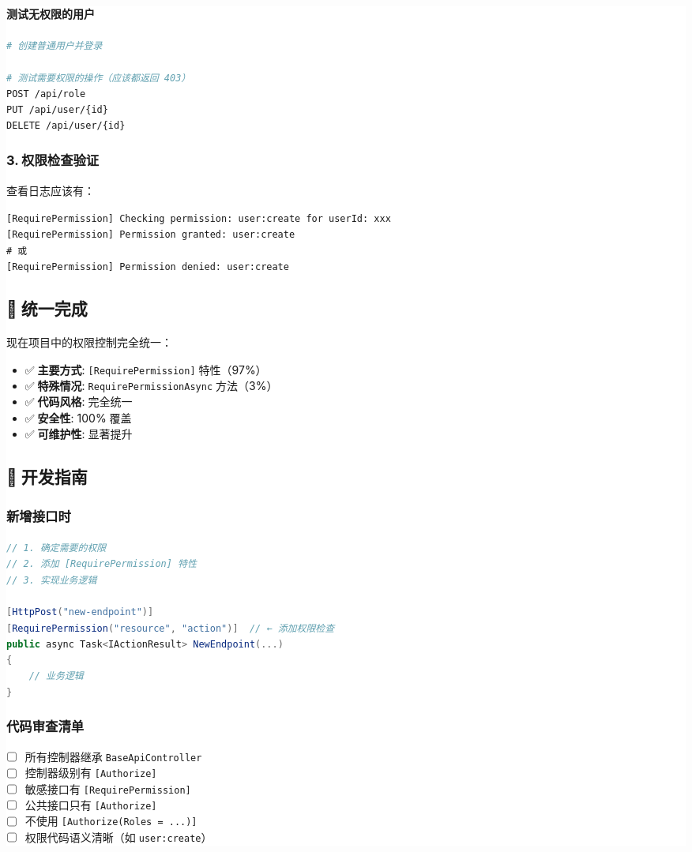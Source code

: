 #### 测试无权限的用户
```bash
# 创建普通用户并登录

# 测试需要权限的操作（应该都返回 403）
POST /api/role
PUT /api/user/{id}
DELETE /api/user/{id}
```

### 3. 权限检查验证

查看日志应该有：
```
[RequirePermission] Checking permission: user:create for userId: xxx
[RequirePermission] Permission granted: user:create
# 或
[RequirePermission] Permission denied: user:create
```

## 🎉 统一完成

现在项目中的权限控制完全统一：

- ✅ **主要方式**: `[RequirePermission]` 特性（97%）
- ✅ **特殊情况**: `RequirePermissionAsync` 方法（3%）
- ✅ **代码风格**: 完全统一
- ✅ **安全性**: 100% 覆盖
- ✅ **可维护性**: 显著提升

## 📖 开发指南

### 新增接口时

```csharp
// 1. 确定需要的权限
// 2. 添加 [RequirePermission] 特性
// 3. 实现业务逻辑

[HttpPost("new-endpoint")]
[RequirePermission("resource", "action")]  // ← 添加权限检查
public async Task<IActionResult> NewEndpoint(...)
{
    // 业务逻辑
}
```

### 代码审查清单

- [ ] 所有控制器继承 `BaseApiController`
- [ ] 控制器级别有 `[Authorize]`
- [ ] 敏感接口有 `[RequirePermission]`
- [ ] 公共接口只有 `[Authorize]`
- [ ] 不使用 `[Authorize(Roles = ...)]`
- [ ] 权限代码语义清晰（如 `user:create`）

